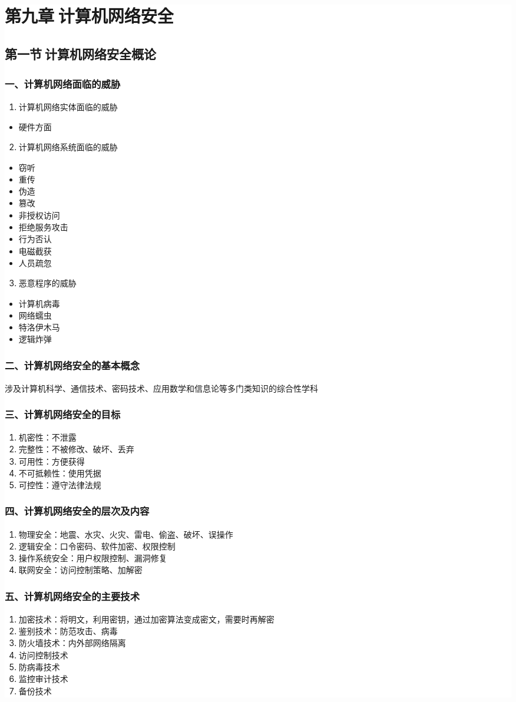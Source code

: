 # 第九章 计算机网络安全

## 第一节 计算机网络安全概论

### 一、计算机网络面临的威胁

1. 计算机网络实体面临的威胁
  - 硬件方面

2. 计算机网络系统面临的威胁
  - 窃听
  - 重传
  - 伪造
  - 篡改
  - 非授权访问
  - 拒绝服务攻击
  - 行为否认
  - 电磁截获
  - 人员疏忽

3. 恶意程序的威胁
  - 计算机病毒
  - 网络蠕虫
  - 特洛伊木马
  - 逻辑炸弹

### 二、计算机网络安全的基本概念

涉及计算机科学、通信技术、密码技术、应用数学和信息论等多门类知识的综合性学科

### 三、计算机网络安全的目标

1. 机密性：不泄露
2. 完整性：不被修改、破坏、丢弃
3. 可用性：方便获得
4. 不可抵赖性：使用凭据
5. 可控性：遵守法律法规

### 四、计算机网络安全的层次及内容

1. 物理安全：地震、水灾、火灾、雷电、偷盗、破坏、误操作
2. 逻辑安全：口令密码、软件加密、权限控制
3. 操作系统安全：用户权限控制、漏洞修复
4. 联网安全：访问控制策略、加解密

### 五、计算机网络安全的主要技术

1. 加密技术：将明文，利用密钥，通过加密算法变成密文，需要时再解密
2. 鉴别技术：防范攻击、病毒
3. 防火墙技术：内外部网络隔离
4. 访问控制技术
5. 防病毒技术
6. 监控审计技术
7. 备份技术
